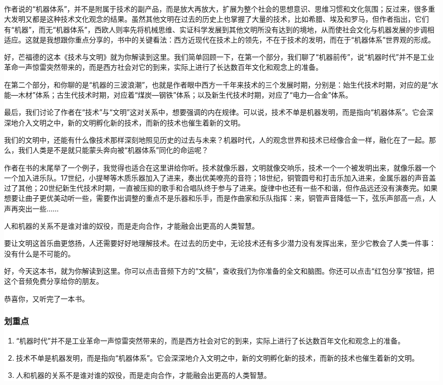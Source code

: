 作者说的“机器体系”，并不是附属于技术的副产品，而是放大再放大，扩展为整个社会的思想意识、思维习惯和文化氛围；反过来，很多重大发明又都是这种技术文化观念的结果。虽然其他文明在过去的历史上也掌握了大量的技术，比如希腊、埃及和罗马，但作者指出，它们有“机器”，而无“机器体系”，西欧人则率先将机械思维、实证科学发展到其他文明所没有达到的境地，从而使社会文化与机器发展的步调相适应。这就是我想跟你重点分享的，书中的关键看法：西方近现代在技术上的领先，不在于技术的发明，而在于“机器体系”世界观的形成。



好，芒福德的这本《技术与文明》就为你解读到这里。我们简单回顾一下，在第一个部分，我们聊了“机器前传”，说“机器时代”并不是工业革命一声惊雷突然带来的，而是西方社会对它的到来，实际上进行了长达数百年文化和观念上的准备。

在第二个部分，和你聊的是“机器的三波浪潮”，也就是作者眼中西方一千年来技术的三个发展时期，分别是：始生代技术时期，对应的是“水能—木材”体系；古生代技术时期，对应着“煤炭—钢铁”体系；以及新生代技术时期，对应了“电力—合金”体系。

最后，我们讨论了作者在“技术”与“文明”这对关系中，想要强调的内在规律。可以说，技术不单是机器发明，而是指向“机器体系”。它会深深地介入文明之中，新的文明孵化新的技术，而新的技术也催生着新的文明。

我们的文明中，还能有什么像技术那样深刻地照见历史的过去与未来？机器时代，人的观念世界和技术已经像合金一样，融化在了一起。那么，我们人类是不是就只能蒙头奔向被“机器体系”同化的命运呢？

作者在书的末尾举了一个例子，我觉得也适合在这里讲给你听。技术就像乐器，文明就像交响乐，技术一个一个被发明出来，就像乐器一个一个加入进乐队。17世纪，小提琴等木质乐器加入了进来，奏出优美嘹亮的音符；18世纪，铜管圆号和打击乐加入进来，金属乐器的声音盖过了其他；20世纪新生代技术时期，一直被压抑的歌手和合唱队终于参与了进来。旋律中也还有一些不和谐，但作品远还没有演奏完。如果想要让曲子更优美动听一些，需要作出调整的重点不是乐器和乐手，而是作曲家和乐队指挥：来，铜管声音降低一下，弦乐声部高一点，人声再突出一些……

人和机器的关系不是谁对谁的奴役，而是走向合作，才能融会出更高的人类智慧。

要让文明这首乐曲更悠扬，人还需要好好地理解技术。在过去的历史中，无论技术还有多少潜力没有发挥出来，至少它教会了人类一件事：没有什么是不可能的。

好，今天这本书，就为你解读到这里。你可以点击音频下方的“文稿”，查收我们为你准备的全文和脑图。你还可以点击“红包分享”按钮，把这个音频免费分享给你的朋友。

恭喜你，又听完了一本书。



### 划重点

 1. “机器时代”并不是工业革命一声惊雷突然带来的，而是西方社会对它的到来，实际上进行了长达数百年文化和观念上的准备。

 2. 技术不单是机器发明，而是指向“机器体系”。它会深深地介入文明之中，新的文明孵化新的技术，而新的技术也催生着新的文明。

 3. 人和机器的关系不是谁对谁的奴役，而是走向合作，才能融会出更高的人类智慧。





